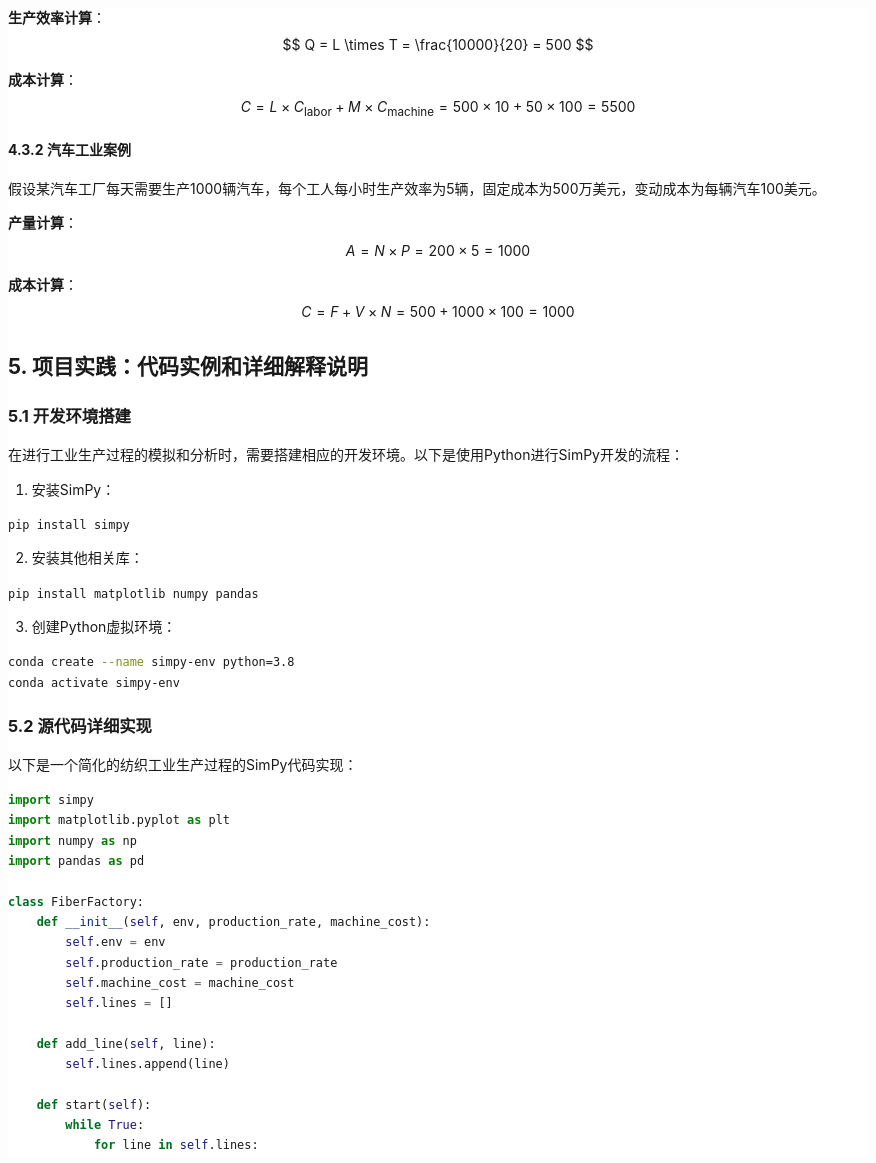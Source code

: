 **生产效率计算**：
$$
Q = L \times T = \frac{10000}{20} = 500
$$

**成本计算**：
$$
C = L \times C_{\text{labor}} + M \times C_{\text{machine}} = 500 \times 10 + 50 \times 100 = 5500
$$

#### 4.3.2 汽车工业案例
假设某汽车工厂每天需要生产1000辆汽车，每个工人每小时生产效率为5辆，固定成本为500万美元，变动成本为每辆汽车100美元。

**产量计算**：
$$
A = N \times P = 200 \times 5 = 1000
$$

**成本计算**：
$$
C = F + V \times N = 500 + 1000 \times 100 = 1000
$$

## 5. 项目实践：代码实例和详细解释说明

### 5.1 开发环境搭建

在进行工业生产过程的模拟和分析时，需要搭建相应的开发环境。以下是使用Python进行SimPy开发的流程：

1. 安装SimPy：
```bash
pip install simpy
```

2. 安装其他相关库：
```bash
pip install matplotlib numpy pandas
```

3. 创建Python虚拟环境：
```bash
conda create --name simpy-env python=3.8
conda activate simpy-env
```

### 5.2 源代码详细实现

以下是一个简化的纺织工业生产过程的SimPy代码实现：

```python
import simpy
import matplotlib.pyplot as plt
import numpy as np
import pandas as pd

class FiberFactory:
    def __init__(self, env, production_rate, machine_cost):
        self.env = env
        self.production_rate = production_rate
        self.machine_cost = machine_cost
        self.lines = []
    
    def add_line(self, line):
        self.lines.append(line)
    
    def start(self):
        while True:
            for line in self.lines:
```